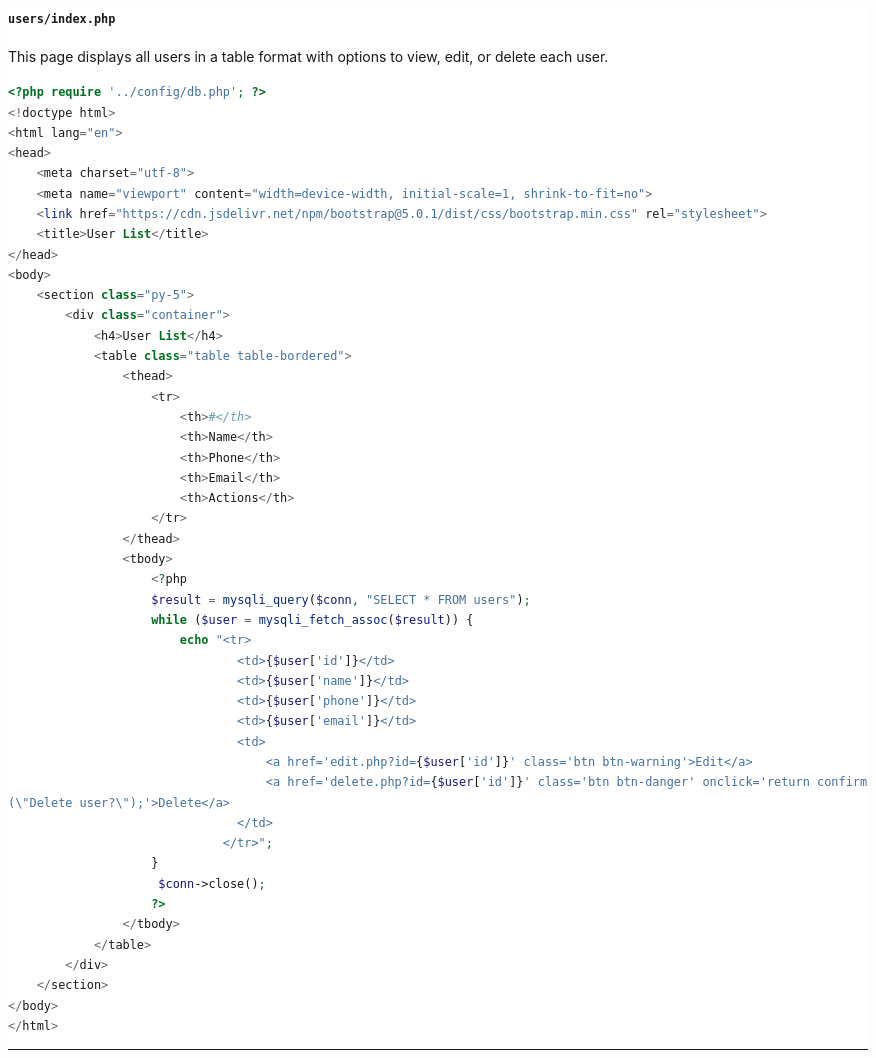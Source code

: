 ```php
```

#### `users/index.php`

This page displays all users in a table format with options to view, edit, or delete each user.
```php
<?php require '../config/db.php'; ?>
<!doctype html>
<html lang="en">
<head>
    <meta charset="utf-8">
    <meta name="viewport" content="width=device-width, initial-scale=1, shrink-to-fit=no">
    <link href="https://cdn.jsdelivr.net/npm/bootstrap@5.0.1/dist/css/bootstrap.min.css" rel="stylesheet">
    <title>User List</title>
</head>
<body>
    <section class="py-5">
        <div class="container">
            <h4>User List</h4>
            <table class="table table-bordered">
                <thead>
                    <tr>
                        <th>#</th>
                        <th>Name</th>
                        <th>Phone</th>
                        <th>Email</th>
                        <th>Actions</th>
                    </tr>
                </thead>
                <tbody>
                    <?php
                    $result = mysqli_query($conn, "SELECT * FROM users");
                    while ($user = mysqli_fetch_assoc($result)) {
                        echo "<tr>
                                <td>{$user['id']}</td>
                                <td>{$user['name']}</td>
                                <td>{$user['phone']}</td>
                                <td>{$user['email']}</td>
                                <td>
                                    <a href='edit.php?id={$user['id']}' class='btn btn-warning'>Edit</a>
                                    <a href='delete.php?id={$user['id']}' class='btn btn-danger' onclick='return confirm(\"Delete user?\");'>Delete</a>
                                </td>
                              </tr>";
                    }
                     $conn->close();
                    ?>
                </tbody>
            </table>
        </div>
    </section>
</body>
</html>
```
---

